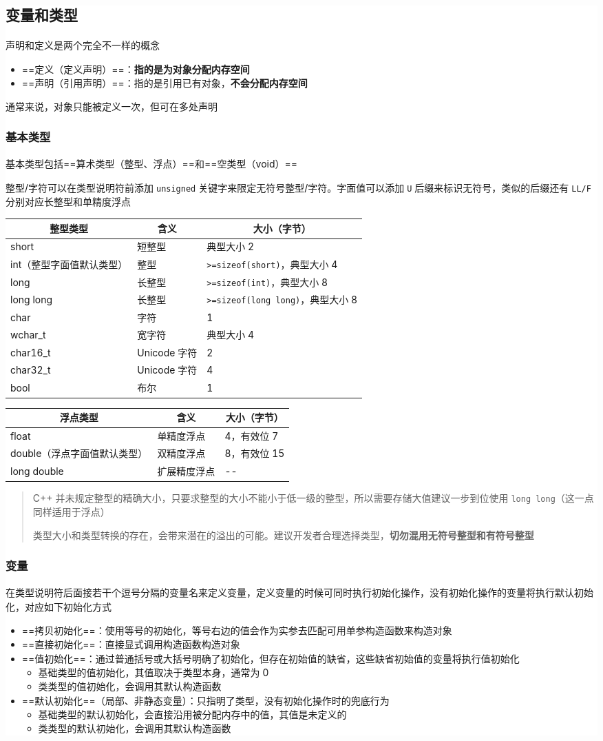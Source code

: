 ## 变量和类型

声明和定义是两个完全不一样的概念

- ==定义（定义声明）==：**指的是为对象分配内存空间**
- ==声明（引用声明）==：指的是引用已有对象，**不会分配内存空间**

通常来说，对象只能被定义一次，但可在多处声明

### 基本类型

基本类型包括==算术类型（整型、浮点）==和==空类型（void）==

整型/字符可以在类型说明符前添加 `unsigned` 关键字来限定无符号整型/字符。字面值可以添加 `U` 后缀来标识无符号，类似的后缀还有 `LL/F` 分别对应长整型和单精度浮点

| 整型类型                  | 含义         | 大小（字节）                      |
| ------------------------- | ------------ | --------------------------------- |
| short                     | 短整型       | 典型大小 2                        |
| int（整型字面值默认类型） | 整型         | `>=sizeof(short)`，典型大小 4     |
| long                      | 长整型       | `>=sizeof(int)`，典型大小 8       |
| long long                 | 长整型       | `>=sizeof(long long)`，典型大小 8 |
| char                      | 字符         | 1                                 |
| wchar_t                   | 宽字符       | 典型大小 4                        |
| char16_t                  | Unicode 字符 | 2                                 |
| char32_t                  | Unicode 字符 | 4                                 |
| bool                      | 布尔         | 1                                 |

| 浮点类型                     | 含义         | 大小（字节） |
| ---------------------------- | ------------ | ------------ |
| float                        | 单精度浮点   | 4，有效位 7  |
| double（浮点字面值默认类型） | 双精度浮点   | 8，有效位 15 |
| long double                  | 扩展精度浮点 | --           |

> C++ 并未规定整型的精确大小，只要求整型的大小不能小于低一级的整型，所以需要存储大值建议一步到位使用 `long long`（这一点同样适用于浮点）
>
> 类型大小和类型转换的存在，会带来潜在的溢出的可能。建议开发者合理选择类型，**切勿混用无符号整型和有符号整型**

### 变量

在类型说明符后面接若干个逗号分隔的变量名来定义变量，定义变量的时候可同时执行初始化操作，没有初始化操作的变量将执行默认初始化，对应如下初始化方式

- ==拷贝初始化==：使用等号的初始化，等号右边的值会作为实参去匹配可用单参构造函数来构造对象
- ==直接初始化==：直接显式调用构造函数构造对象
- ==值初始化==：通过普通括号或大括号明确了初始化，但存在初始值的缺省，这些缺省初始值的变量将执行值初始化
  - 基础类型的值初始化，其值取决于类型本身，通常为 0
  - 类类型的值初始化，会调用其默认构造函数
- ==默认初始化==（局部、非静态变量）：只指明了类型，没有初始化操作时的兜底行为
  - 基础类型的默认初始化，会直接沿用被分配内存中的值，其值是未定义的
  - 类类型的默认初始化，会调用其默认构造函数
